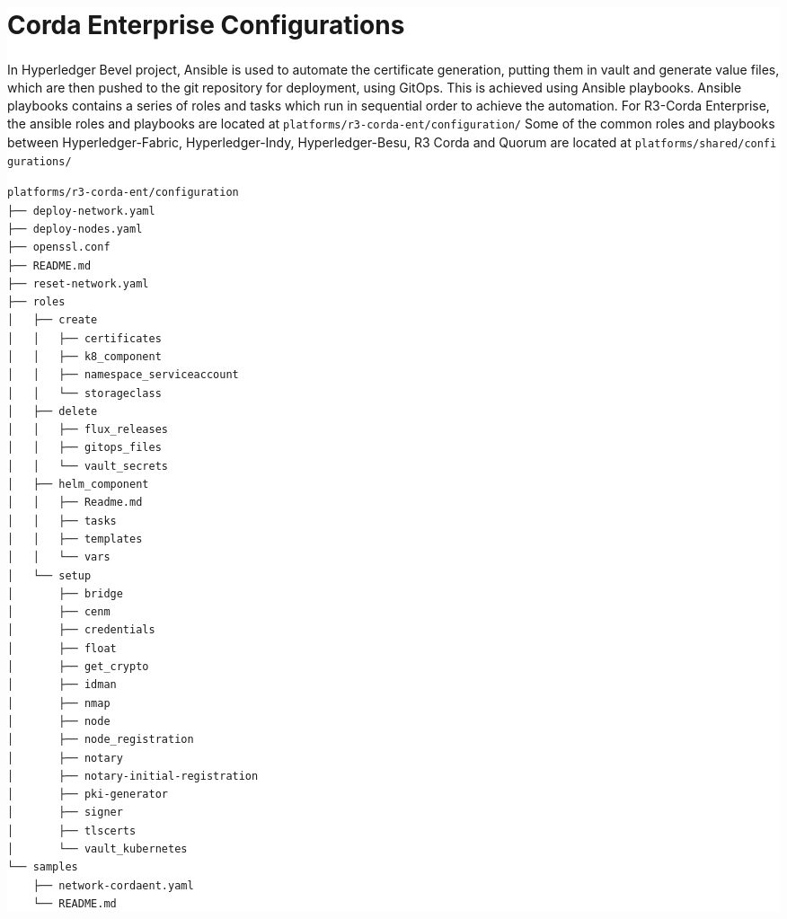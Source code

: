 [//]: # (##############################################################################################)
[//]: # (Copyright Accenture. All Rights Reserved.)
[//]: # (SPDX-License-Identifier: Apache-2.0)
[//]: # (##############################################################################################)

# Corda Enterprise Configurations

In Hyperledger Bevel project, Ansible is used to automate the certificate generation, putting them in vault and generate value files, which are then pushed to the git repository for deployment, using GitOps. This is achieved using Ansible playbooks. 
Ansible playbooks contains a series of roles and tasks which run in sequential order to achieve the automation.
For R3-Corda Enterprise, the ansible roles and playbooks are located at `platforms/r3-corda-ent/configuration/`
Some of the common roles and playbooks between Hyperledger-Fabric, Hyperledger-Indy, Hyperledger-Besu, R3 Corda and Quorum are located at `platforms/shared/configurations/`

```
platforms/r3-corda-ent/configuration
├── deploy-network.yaml
├── deploy-nodes.yaml
├── openssl.conf
├── README.md
├── reset-network.yaml
├── roles
│   ├── create
│   │   ├── certificates
│   │   ├── k8_component
│   │   ├── namespace_serviceaccount
│   │   └── storageclass
│   ├── delete
│   │   ├── flux_releases
│   │   ├── gitops_files
│   │   └── vault_secrets
│   ├── helm_component
│   │   ├── Readme.md
│   │   ├── tasks
│   │   ├── templates
│   │   └── vars
│   └── setup
│       ├── bridge
│       ├── cenm
│       ├── credentials
│       ├── float
│       ├── get_crypto
│       ├── idman
│       ├── nmap
│       ├── node
│       ├── node_registration
│       ├── notary
│       ├── notary-initial-registration
│       ├── pki-generator
│       ├── signer
│       ├── tlscerts
│       └── vault_kubernetes
└── samples
    ├── network-cordaent.yaml
    └── README.md
```
